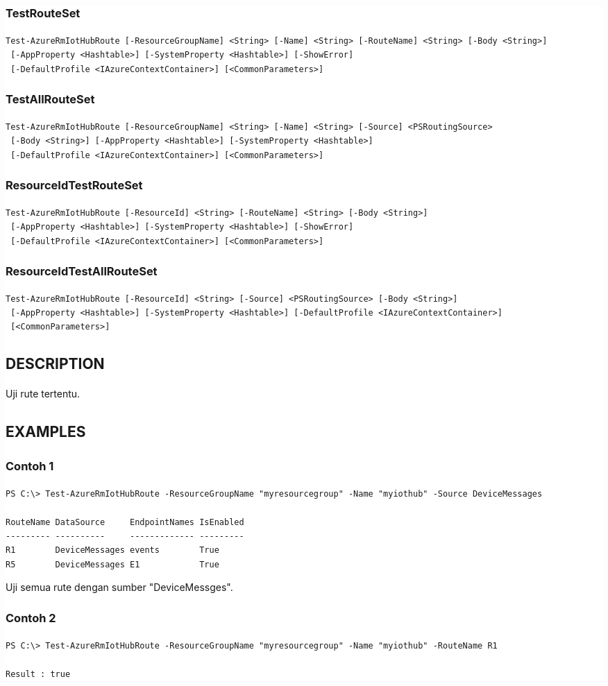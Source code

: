 ### TestRouteSet
```
Test-AzureRmIotHubRoute [-ResourceGroupName] <String> [-Name] <String> [-RouteName] <String> [-Body <String>]
 [-AppProperty <Hashtable>] [-SystemProperty <Hashtable>] [-ShowError]
 [-DefaultProfile <IAzureContextContainer>] [<CommonParameters>]
```

### TestAllRouteSet
```
Test-AzureRmIotHubRoute [-ResourceGroupName] <String> [-Name] <String> [-Source] <PSRoutingSource>
 [-Body <String>] [-AppProperty <Hashtable>] [-SystemProperty <Hashtable>]
 [-DefaultProfile <IAzureContextContainer>] [<CommonParameters>]
```

### ResourceIdTestRouteSet
```
Test-AzureRmIotHubRoute [-ResourceId] <String> [-RouteName] <String> [-Body <String>]
 [-AppProperty <Hashtable>] [-SystemProperty <Hashtable>] [-ShowError]
 [-DefaultProfile <IAzureContextContainer>] [<CommonParameters>]
```

### ResourceIdTestAllRouteSet
```
Test-AzureRmIotHubRoute [-ResourceId] <String> [-Source] <PSRoutingSource> [-Body <String>]
 [-AppProperty <Hashtable>] [-SystemProperty <Hashtable>] [-DefaultProfile <IAzureContextContainer>]
 [<CommonParameters>]
```

## DESCRIPTION
Uji rute tertentu.

## EXAMPLES

### Contoh 1
```
PS C:\> Test-AzureRmIotHubRoute -ResourceGroupName "myresourcegroup" -Name "myiothub" -Source DeviceMessages

RouteName DataSource     EndpointNames IsEnabled
--------- ----------     ------------- ---------
R1        DeviceMessages events        True
R5        DeviceMessages E1            True
```

Uji semua rute dengan sumber "DeviceMessges".

### Contoh 2
```
PS C:\> Test-AzureRmIotHubRoute -ResourceGroupName "myresourcegroup" -Name "myiothub" -RouteName R1

Result : true
```
